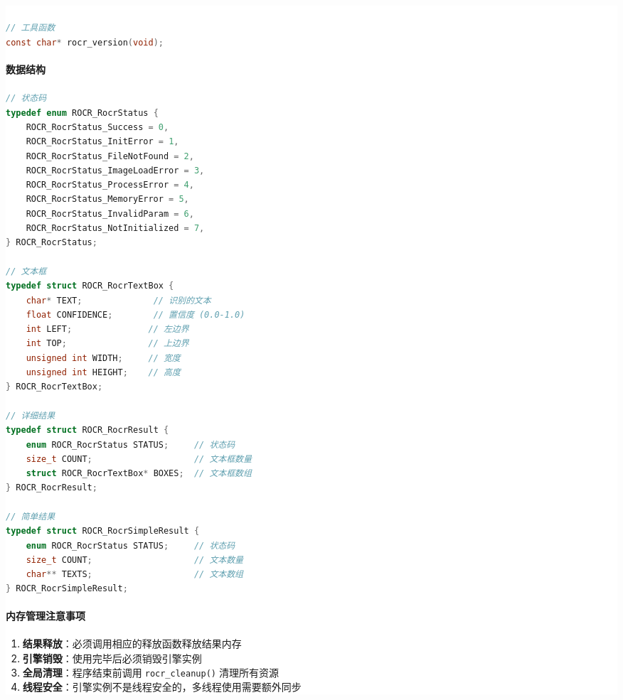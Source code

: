 ```c

// 工具函数
const char* rocr_version(void);
```

#### 数据结构

```c
// 状态码
typedef enum ROCR_RocrStatus {
    ROCR_RocrStatus_Success = 0,
    ROCR_RocrStatus_InitError = 1,
    ROCR_RocrStatus_FileNotFound = 2,
    ROCR_RocrStatus_ImageLoadError = 3,
    ROCR_RocrStatus_ProcessError = 4,
    ROCR_RocrStatus_MemoryError = 5,
    ROCR_RocrStatus_InvalidParam = 6,
    ROCR_RocrStatus_NotInitialized = 7,
} ROCR_RocrStatus;

// 文本框
typedef struct ROCR_RocrTextBox {
    char* TEXT;              // 识别的文本
    float CONFIDENCE;        // 置信度 (0.0-1.0)
    int LEFT;               // 左边界
    int TOP;                // 上边界  
    unsigned int WIDTH;     // 宽度
    unsigned int HEIGHT;    // 高度
} ROCR_RocrTextBox;

// 详细结果
typedef struct ROCR_RocrResult {
    enum ROCR_RocrStatus STATUS;     // 状态码
    size_t COUNT;                    // 文本框数量
    struct ROCR_RocrTextBox* BOXES;  // 文本框数组
} ROCR_RocrResult;

// 简单结果
typedef struct ROCR_RocrSimpleResult {
    enum ROCR_RocrStatus STATUS;     // 状态码
    size_t COUNT;                    // 文本数量
    char** TEXTS;                    // 文本数组
} ROCR_RocrSimpleResult;
```

#### 内存管理注意事项

1. **结果释放**：必须调用相应的释放函数释放结果内存
2. **引擎销毁**：使用完毕后必须销毁引擎实例
3. **全局清理**：程序结束前调用 `rocr_cleanup()` 清理所有资源
4. **线程安全**：引擎实例不是线程安全的，多线程使用需要额外同步
